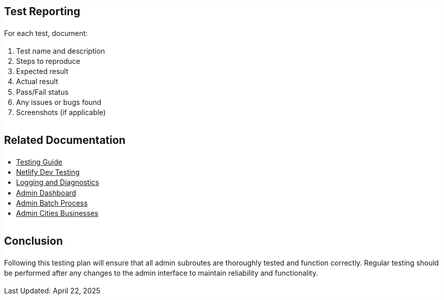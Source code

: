 ## Test Reporting

For each test, document:

1. Test name and description
2. Steps to reproduce
3. Expected result
4. Actual result
5. Pass/Fail status
6. Any issues or bugs found
7. Screenshots (if applicable)

## Related Documentation

- [Testing Guide](./testing-guide.md)
- [Netlify Dev Testing](./netlify-dev-testing.md)
- [Logging and Diagnostics](./logging-and-diagnostics.md)
- [Admin Dashboard](../features/admin-dashboard.md)
- [Admin Batch Process](../processes/admin-batch-process.md)
- [Admin Cities Businesses](../features/admin-cities-businesses.md)

## Conclusion

Following this testing plan will ensure that all admin subroutes are thoroughly tested and function correctly. Regular testing should be performed after any changes to the admin interface to maintain reliability and functionality.

Last Updated: April 22, 2025
